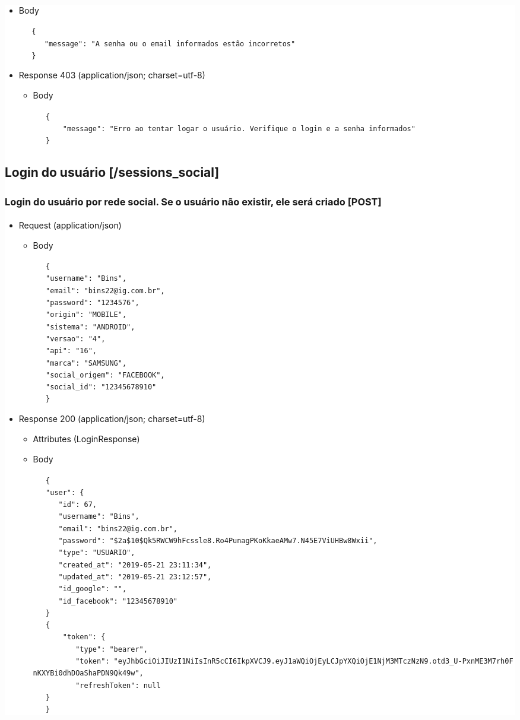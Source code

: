    - Body      

            {
               "message": "A senha ou o email informados estão incorretos"
            }         

- Response 403 (application/json; charset=utf-8)

   - Body      

            {
                "message": "Erro ao tentar logar o usuário. Verifique o login e a senha informados"
            }         

## Login do usuário [/sessions_social]

### Login do usuário por rede social. Se o usuário não existir, ele será criado [POST]

- Request (application/json)

   - Body

            {
            "username": "Bins",
            "email": "bins22@ig.com.br",
            "password": "1234576",
            "origin": "MOBILE",
            "sistema": "ANDROID",
            "versao": "4",
            "api": "16",
            "marca": "SAMSUNG",
            "social_origem": "FACEBOOK",
            "social_id": "12345678910"
            }

- Response 200 (application/json; charset=utf-8)

   - Attributes (LoginResponse)

   - Body

            {
            "user": {
               "id": 67,
               "username": "Bins",
               "email": "bins22@ig.com.br",
               "password": "$2a$10$Qk5RWCW9hFcssle8.Ro4PunagPKoKkaeAMw7.N45E7ViUHBw8Wxii",
               "type": "USUARIO",
               "created_at": "2019-05-21 23:11:34",
               "updated_at": "2019-05-21 23:12:57",
               "id_google": "",
               "id_facebook": "12345678910"
            }
            {
                "token": {
                   "type": "bearer",
                   "token": "eyJhbGciOiJIUzI1NiIsInR5cCI6IkpXVCJ9.eyJ1aWQiOjEyLCJpYXQiOjE1NjM3MTczNzN9.otd3_U-PxnME3M7rh0FnKXYBi0dhDOaShaPDN9Qk49w",
                   "refreshToken": null
            }
            }
         